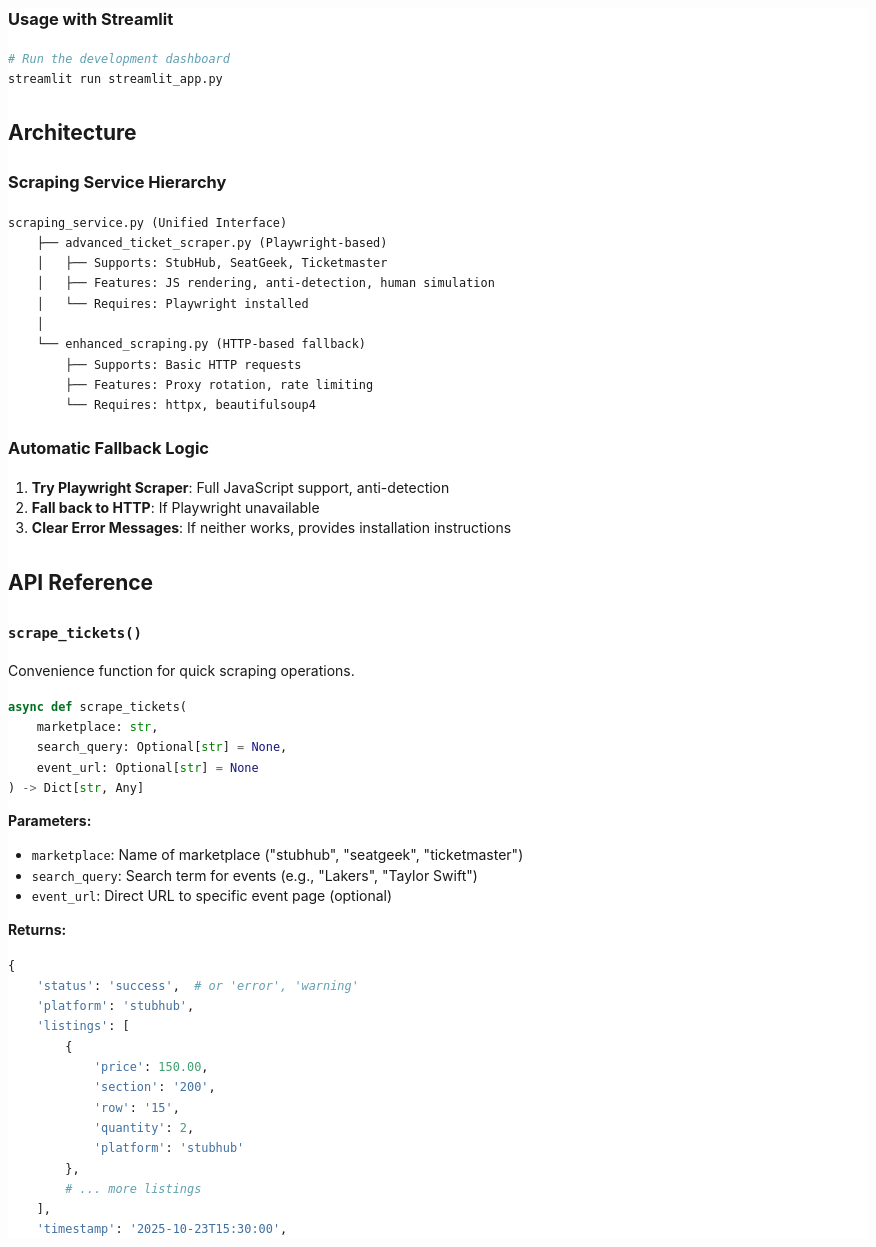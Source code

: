 ### Usage with Streamlit

```bash
# Run the development dashboard
streamlit run streamlit_app.py
```

## Architecture

### Scraping Service Hierarchy

```
scraping_service.py (Unified Interface)
    ├── advanced_ticket_scraper.py (Playwright-based)
    │   ├── Supports: StubHub, SeatGeek, Ticketmaster
    │   ├── Features: JS rendering, anti-detection, human simulation
    │   └── Requires: Playwright installed
    │
    └── enhanced_scraping.py (HTTP-based fallback)
        ├── Supports: Basic HTTP requests
        ├── Features: Proxy rotation, rate limiting
        └── Requires: httpx, beautifulsoup4
```

### Automatic Fallback Logic

1. **Try Playwright Scraper**: Full JavaScript support, anti-detection
2. **Fall back to HTTP**: If Playwright unavailable
3. **Clear Error Messages**: If neither works, provides installation instructions

## API Reference

### `scrape_tickets()`

Convenience function for quick scraping operations.

```python
async def scrape_tickets(
    marketplace: str,
    search_query: Optional[str] = None,
    event_url: Optional[str] = None
) -> Dict[str, Any]
```

**Parameters:**
- `marketplace`: Name of marketplace ("stubhub", "seatgeek", "ticketmaster")
- `search_query`: Search term for events (e.g., "Lakers", "Taylor Swift")
- `event_url`: Direct URL to specific event page (optional)

**Returns:**
```python
{
    'status': 'success',  # or 'error', 'warning'
    'platform': 'stubhub',
    'listings': [
        {
            'price': 150.00,
            'section': '200',
            'row': '15',
            'quantity': 2,
            'platform': 'stubhub'
        },
        # ... more listings
    ],
    'timestamp': '2025-10-23T15:30:00',
```